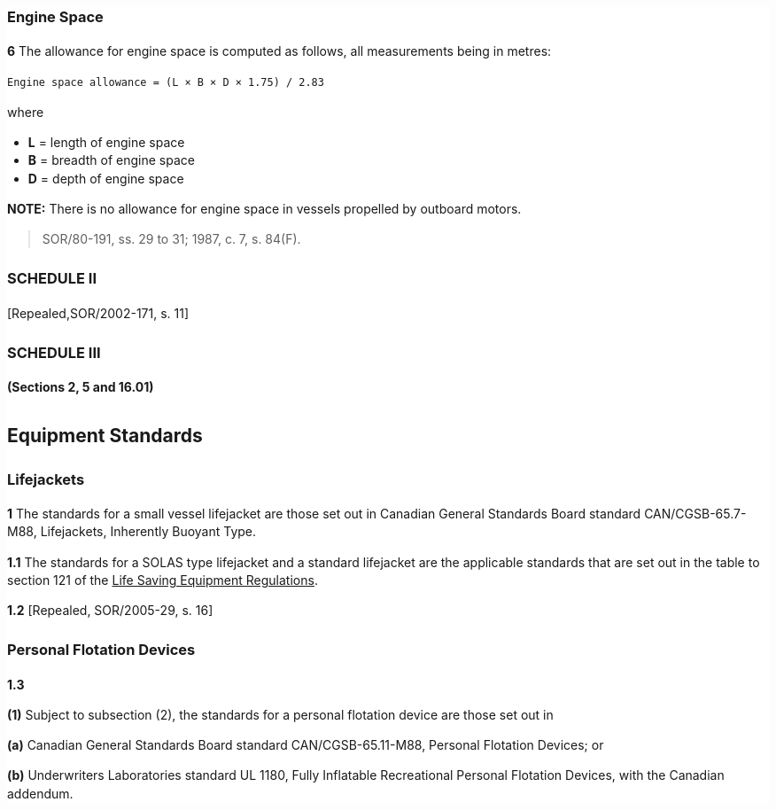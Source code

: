 

### Engine Space

**6** The allowance for engine space is computed as follows, all measurements being in metres:
```
Engine space allowance = (L × B × D × 1.75) / 2.83
```
where
- **L** = length of engine space
- **B** = breadth of engine space
- **D** = depth of engine space

**NOTE:** There is no allowance for engine space in vessels propelled by outboard motors.




> SOR/80-191, ss. 29 to 31; 1987, c. 7, s. 84(F).




### **SCHEDULE II** 
[Repealed,SOR/2002-171, s. 11]




### **SCHEDULE III** 
**(Sections 2, 5 and 16.01)**
## Equipment Standards

### Lifejackets

**1** The standards for a small vessel lifejacket are those set out in Canadian General Standards Board standard CAN/CGSB-65.7-M88, Lifejackets, Inherently Buoyant Type.


**1.1** The standards for a SOLAS type lifejacket and a standard lifejacket are the applicable standards that are set out in the table to section 121 of the [Life Saving Equipment Regulations](/en/Regulations/Consolidated%20Regulations%20of%20Canada/1401-1500/C.R.C.,%20c.%201436.md).


**1.2** [Repealed, SOR/2005-29, s. 16]



### Personal Flotation Devices

**1.3** 

**(1)** Subject to subsection (2), the standards for a personal flotation device are those set out in

**(a)** Canadian General Standards Board standard CAN/CGSB-65.11-M88, Personal Flotation Devices; or



**(b)** Underwriters Laboratories standard UL 1180, Fully Inflatable Recreational Personal Flotation Devices, with the Canadian addendum.
